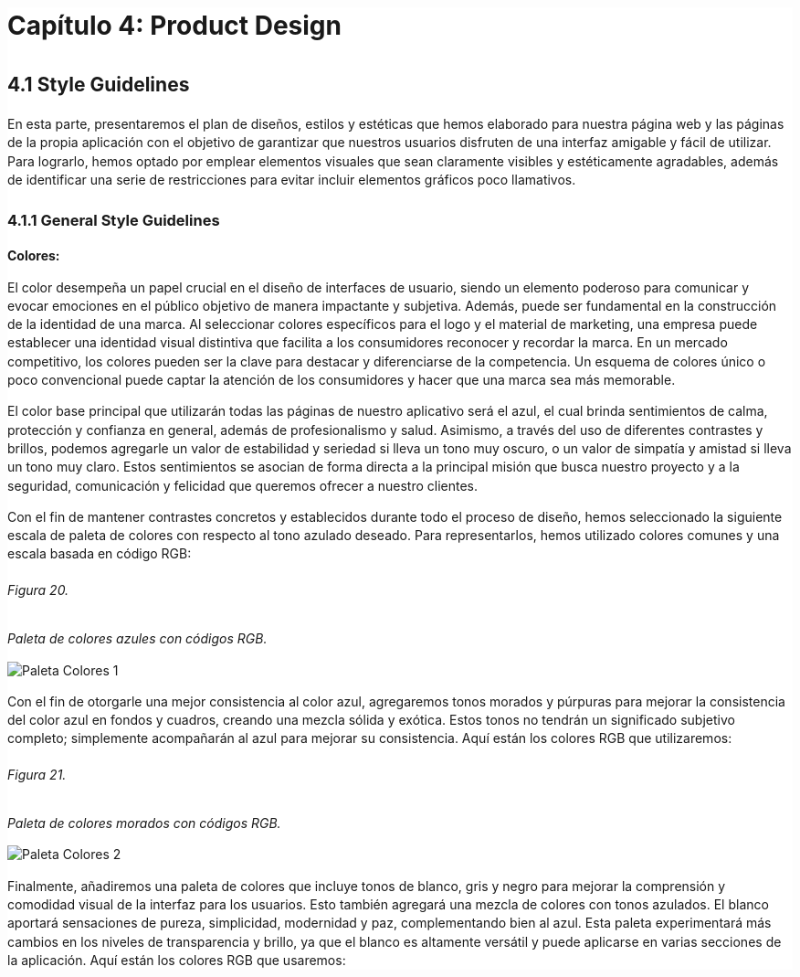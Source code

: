 # Capítulo 4: Product Design

## 4.1 Style Guidelines

En esta parte, presentaremos el plan de diseños, estilos y estéticas que hemos elaborado para nuestra página web y las páginas de la propia aplicación con el objetivo de garantizar que nuestros usuarios disfruten de una interfaz amigable y fácil de utilizar. Para lograrlo, hemos optado por emplear elementos visuales que sean claramente visibles y estéticamente agradables, además de identificar una serie de restricciones para evitar incluir elementos gráficos poco llamativos.

### 4.1.1 General Style Guidelines

**Colores:**

El color desempeña un papel crucial en el diseño de interfaces de usuario, siendo un elemento poderoso para comunicar y evocar emociones en el público objetivo de manera impactante y subjetiva. Además, puede ser fundamental en la construcción de la identidad de una marca. Al seleccionar colores específicos para el logo y el material de marketing, una empresa puede establecer una identidad visual distintiva que facilita a los consumidores reconocer y recordar la marca. En un mercado competitivo, los colores pueden ser la clave para destacar y diferenciarse de la competencia. Un esquema de colores único o poco convencional puede captar la atención de los consumidores y hacer que una marca sea más memorable.

El color base principal que utilizarán todas las páginas de nuestro aplicativo será el azul, el cual brinda sentimientos de calma, protección y confianza en general, además de profesionalismo y salud. Asimismo, a través del uso de diferentes contrastes y brillos, podemos agregarle un valor de estabilidad y seriedad si lleva un tono muy oscuro, o un valor de simpatía y amistad si lleva un tono muy claro. Estos sentimientos se asocian de forma directa a la principal misión que busca nuestro proyecto y a la seguridad, comunicación y felicidad que queremos ofrecer a nuestro clientes.

Con el fin de mantener contrastes concretos y establecidos durante todo el proceso de diseño, hemos seleccionado la siguiente escala de paleta de colores con respecto al tono azulado deseado. Para representarlos, hemos utilizado colores comunes y una escala basada en código RGB:

###### Figura 20. 
*Paleta de colores azules con códigos RGB.*

![Paleta Colores 1](http://drive.google.com/uc?export=view&id=1aRtOIoNjbAdDGPDKrLP3n5mE8L5UvcIK)

Con el fin de otorgarle una mejor consistencia al color azul, agregaremos tonos morados y púrpuras para mejorar la consistencia del color azul en fondos y cuadros, creando una mezcla sólida y exótica. Estos tonos no tendrán un significado subjetivo completo; simplemente acompañarán al azul para mejorar su consistencia. Aquí están los colores RGB que utilizaremos:

###### Figura 21.
*Paleta de colores morados con códigos RGB.*

![Paleta Colores 2](http://drive.google.com/uc?export=view&id=1m7Gi5OnhIrkjwG6C0ZYWAbH1L4ZsrpCJ)

Finalmente, añadiremos una paleta de colores que incluye tonos de blanco, gris y negro para mejorar la comprensión y comodidad visual de la interfaz para los usuarios. Esto también agregará una mezcla de colores con tonos azulados. El blanco aportará sensaciones de pureza, simplicidad, modernidad y paz, complementando bien al azul. Esta paleta experimentará más cambios en los niveles de transparencia y brillo, ya que el blanco es altamente versátil y puede aplicarse en varias secciones de la aplicación. Aquí están los colores RGB que usaremos:

